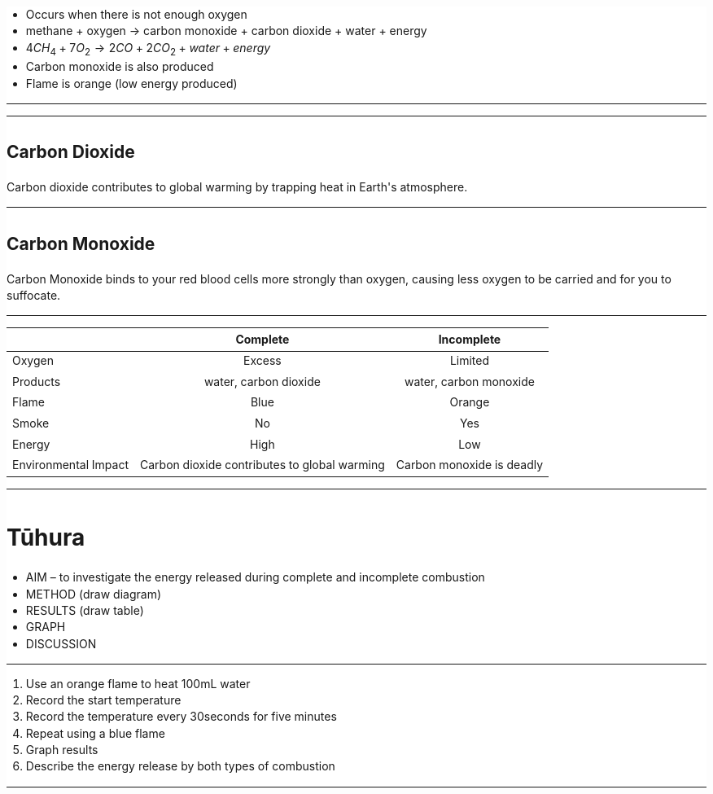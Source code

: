 - Occurs when there is not enough oxygen
- methane + oxygen $\rightarrow$ carbon monoxide + carbon dioxide + water + energy
- $4CH_{4} + 7O_{2} \rightarrow 2CO + 2CO_{2} + water + energy$
- Carbon monoxide is also produced
- Flame is orange (low energy produced)

---

<iframe width="1206" height="678" src="https://www.youtube.com/embed/HK8LLWSIIm4" frameborder="0" allow="accelerometer; autoplay; encrypted-media; gyroscope; picture-in-picture" allowfullscreen></iframe>

---

## Carbon Dioxide

Carbon dioxide contributes to global warming by trapping heat in Earth's atmosphere.

---

## Carbon Monoxide

Carbon Monoxide binds to your red blood cells more strongly than oxygen, causing less oxygen to be carried and for you to suffocate.

---

|                        | Complete                                       | Incomplete                  |
| ---------------------- | :--------------------------------------------: | :-------------------------: |
| Oxygen                 | Excess                                         | Limited                     |
| Products               | water, carbon dioxide                          | water, carbon monoxide      |
| Flame                  | Blue                                           | Orange                      |
| Smoke                  | No                                             | Yes                         |
| Energy                 | High                                           | Low                         |
| Environmental Impact   | Carbon dioxide contributes to global warming   | Carbon monoxide is deadly   |

---

# Tūhura

- AIM – to investigate the energy released during complete and incomplete combustion
- METHOD (draw diagram)
- RESULTS  (draw table)
- GRAPH
- DISCUSSION

---

1. Use an orange flame to heat 100mL water
2. Record the start temperature
3. Record the temperature every 30seconds for five minutes
4. Repeat using a blue flame
5. Graph results
6. Describe the energy release by both types of combustion

---